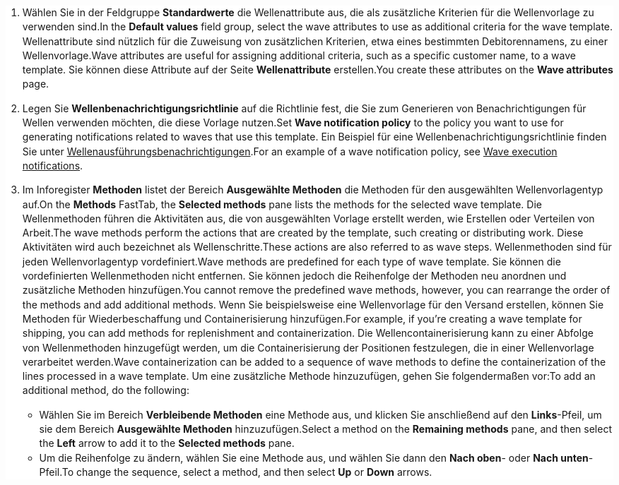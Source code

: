 1. <span data-ttu-id="0cd6c-164">Wählen Sie in der Feldgruppe **Standardwerte** die Wellenattribute aus, die als zusätzliche Kriterien für die Wellenvorlage zu verwenden sind.</span><span class="sxs-lookup"><span data-stu-id="0cd6c-164">In the **Default values** field group, select the wave attributes to use as additional criteria for the wave template.</span></span> <span data-ttu-id="0cd6c-165">Wellenattribute sind nützlich für die Zuweisung von zusätzlichen Kriterien, etwa eines bestimmten Debitorennamens, zu einer Wellenvorlage.</span><span class="sxs-lookup"><span data-stu-id="0cd6c-165">Wave attributes are useful for assigning additional criteria, such as a specific customer name, to a wave template.</span></span> <span data-ttu-id="0cd6c-166">Sie können diese Attribute auf der Seite **Wellenattribute** erstellen.</span><span class="sxs-lookup"><span data-stu-id="0cd6c-166">You create these attributes on the **Wave attributes** page.</span></span> 

1. <span data-ttu-id="0cd6c-167">Legen Sie **Wellenbenachrichtigungsrichtlinie** auf die Richtlinie fest, die Sie zum Generieren von Benachrichtigungen für Wellen verwenden möchten, die diese Vorlage nutzen.</span><span class="sxs-lookup"><span data-stu-id="0cd6c-167">Set **Wave notification policy** to the policy you want to use for generating notifications related to waves that use this template.</span></span> <span data-ttu-id="0cd6c-168">Ein Beispiel für eine Wellenbenachrichtigungsrichtlinie finden Sie unter [Wellenausführungsbenachrichtigungen](wave-execution-notifications.md).</span><span class="sxs-lookup"><span data-stu-id="0cd6c-168">For an example of a wave notification policy, see [Wave execution notifications](wave-execution-notifications.md).</span></span>

1. <span data-ttu-id="0cd6c-169">Im Inforegister **Methoden** listet der Bereich **Ausgewählte Methoden** die Methoden für den ausgewählten Wellenvorlagentyp auf.</span><span class="sxs-lookup"><span data-stu-id="0cd6c-169">On the **Methods** FastTab, the **Selected methods** pane lists the methods for the selected wave template.</span></span> <span data-ttu-id="0cd6c-170">Die Wellenmethoden führen die Aktivitäten aus, die von ausgewählten Vorlage erstellt werden, wie Erstellen oder Verteilen von Arbeit.</span><span class="sxs-lookup"><span data-stu-id="0cd6c-170">The wave methods perform the actions that are created by the template, such creating or distributing work.</span></span> <span data-ttu-id="0cd6c-171">Diese Aktivitäten wird auch bezeichnet als Wellenschritte.</span><span class="sxs-lookup"><span data-stu-id="0cd6c-171">These actions are also referred to as wave steps.</span></span> <span data-ttu-id="0cd6c-172">Wellenmethoden sind für jeden Wellenvorlagentyp vordefiniert.</span><span class="sxs-lookup"><span data-stu-id="0cd6c-172">Wave methods are predefined for each type of wave template.</span></span> <span data-ttu-id="0cd6c-173">Sie können die vordefinierten Wellenmethoden nicht entfernen. Sie können jedoch die Reihenfolge der Methoden neu anordnen und zusätzliche Methoden hinzufügen.</span><span class="sxs-lookup"><span data-stu-id="0cd6c-173">You cannot remove the predefined wave methods, however, you can rearrange the order of the methods and add additional methods.</span></span> <span data-ttu-id="0cd6c-174">Wenn Sie beispielsweise eine Wellenvorlage für den Versand erstellen, können Sie Methoden für Wiederbeschaffung und Containerisierung hinzufügen.</span><span class="sxs-lookup"><span data-stu-id="0cd6c-174">For example, if you’re creating a wave template for shipping, you can add methods for replenishment and containerization.</span></span> <span data-ttu-id="0cd6c-175">Die Wellencontainerisierung kann zu einer Abfolge von Wellenmethoden hinzugefügt werden, um die Containerisierung der Positionen festzulegen, die in einer Wellenvorlage verarbeitet werden.</span><span class="sxs-lookup"><span data-stu-id="0cd6c-175">Wave containerization can be added to a sequence of wave methods to define the containerization of the lines processed in a wave template.</span></span> <span data-ttu-id="0cd6c-176">Um eine zusätzliche Methode hinzuzufügen, gehen Sie folgendermaßen vor:</span><span class="sxs-lookup"><span data-stu-id="0cd6c-176">To add an additional method, do the following:</span></span>

    - <span data-ttu-id="0cd6c-177">Wählen Sie im Bereich **Verbleibende Methoden** eine Methode aus, und klicken Sie anschließend auf den **Links**-Pfeil, um sie dem Bereich **Ausgewählte Methoden** hinzuzufügen.</span><span class="sxs-lookup"><span data-stu-id="0cd6c-177">Select a method on the **Remaining methods** pane, and then select the **Left** arrow to add it to the **Selected methods** pane.</span></span>
    - <span data-ttu-id="0cd6c-178">Um die Reihenfolge zu ändern, wählen Sie eine Methode aus, und wählen Sie dann den **Nach oben**- oder **Nach unten**-Pfeil.</span><span class="sxs-lookup"><span data-stu-id="0cd6c-178">To change the sequence, select a method, and then select **Up** or **Down** arrows.</span></span>
